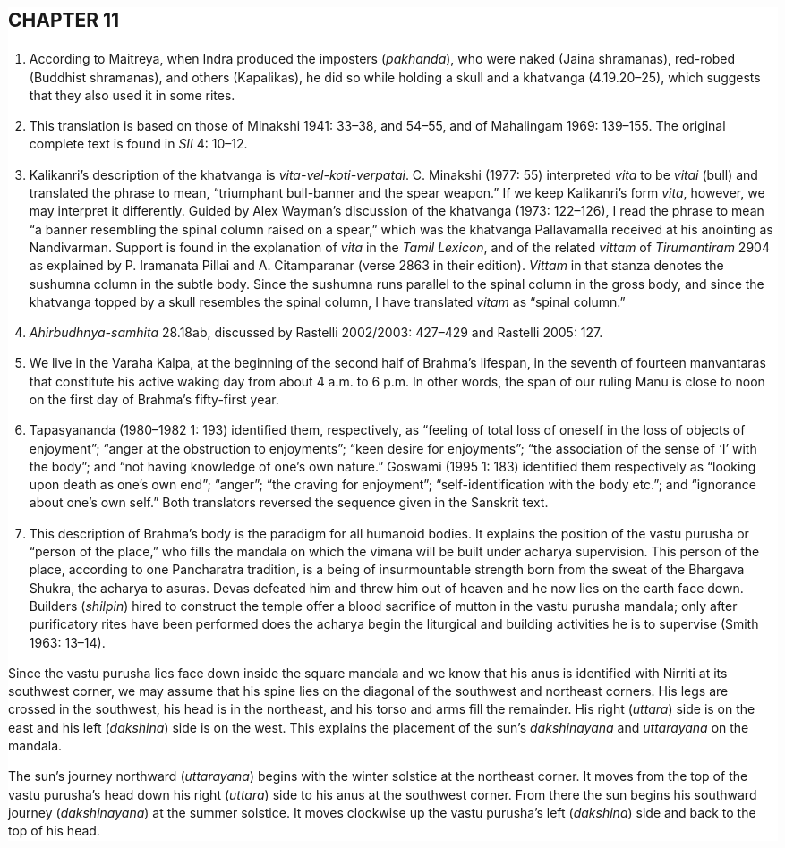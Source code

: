 

## CHAPTER 11

1. According to Maitreya, when Indra produced the imposters \(*pakhanda*\), who were naked \(Jaina shramanas\), red-robed \(Buddhist shramanas\), and others \(Kapalikas\), he did so while holding a skull and a khatvanga \(4.19.20–25\), which suggests that they also used it in some rites.

2. This translation is based on those of Minakshi 1941: 33–38, and 54–55, and of Mahalingam 1969: 139–155. The original complete text is found in *SII* 4: 10–12.

3. Kalikanri’s description of the khatvanga is *vita-vel-koti-verpatai*. C. Minakshi \(1977: 55\) interpreted *vita* to be *vitai* \(bull\) and translated the phrase to mean, “triumphant bull-banner and the spear weapon.” If we keep Kalikanri’s form *vita*, however, we may interpret it differently. Guided by Alex Wayman’s discussion of the khatvanga \(1973: 122–126\), I read the phrase to mean “a banner resembling the spinal column raised on a spear,” which was the khatvanga Pallavamalla received at his anointing as Nandivarman. Support is found in the explanation of *vita* in the *Tamil Lexicon*, and of the related *vittam* of *Tirumantiram* 2904 as explained by P. Iramanata Pillai and A. Citamparanar \(verse 2863 in their edition\). *Vittam* in that stanza denotes the sushumna column in the subtle body. Since the sushumna runs parallel to the spinal column in the gross body, and since the khatvanga topped by a skull resembles the spinal column, I have translated *vitam* as “spinal column.”

4. *Ahirbudhnya-samhita* 28.18ab, discussed by Rastelli 2002/2003: 427–429 and Rastelli 2005: 127.

5. We live in the Varaha Kalpa, at the beginning of the second half of Brahma’s lifespan, in the seventh of fourteen manvantaras that constitute his active waking day from about 4 a.m. to 6 p.m. In other words, the span of our ruling Manu is close to noon on the first day of Brahma’s fifty-first year.

6. Tapasyananda \(1980–1982 1: 193\) identified them, respectively, as “feeling of total loss of oneself in the loss of objects of enjoyment”; “anger at the obstruction to enjoyments”; “keen desire for enjoyments”; “the association of the sense of ‘I’ with the body”; and “not having knowledge of one’s own nature.” Goswami \(1995 1: 183\) identified them respectively as “looking upon death as one’s own end”; “anger”; “the craving for enjoyment”; “self-identification with the body etc.”; and “ignorance about one’s own self.” Both translators reversed the sequence given in the Sanskrit text.

7. This description of Brahma’s body is the paradigm for all humanoid bodies. It explains the position of the vastu purusha or “person of the place,” who fills the mandala on which the vimana will be built under acharya supervision. This person of the place, according to one Pancharatra tradition, is a being of insurmountable strength born from the sweat of the Bhargava Shukra, the acharya to asuras. Devas defeated him and threw him out of heaven and he now lies on the earth face down. Builders \(*shilpin*\) hired to construct the temple offer a blood sacrifice of mutton in the vastu purusha mandala; only after purificatory rites have been performed does the acharya begin the liturgical and building activities he is to supervise \(Smith 1963: 13–14\).

Since the vastu purusha lies face down inside the square mandala and we know that his anus is identified with Nirriti at its southwest corner, we may assume that his spine lies on the diagonal of the southwest and northeast corners. His legs are crossed in the southwest, his head is in the northeast, and his torso and arms fill the remainder. His right \(*uttara*\) side is on the east and his left \(*dakshina*\) side is on the west. This explains the placement of the sun’s *dakshinayana* and *uttarayana* on the mandala.

The sun’s journey northward \(*uttarayana*\) begins with the winter solstice at the northeast corner. It moves from the top of the vastu purusha’s head down his right \(*uttara*\) side to his anus at the southwest corner. From there the sun begins his southward journey \(*dakshinayana*\) at the summer solstice. It moves clockwise up the vastu purusha’s left \(*dakshina*\) side and back to the top of his head.
